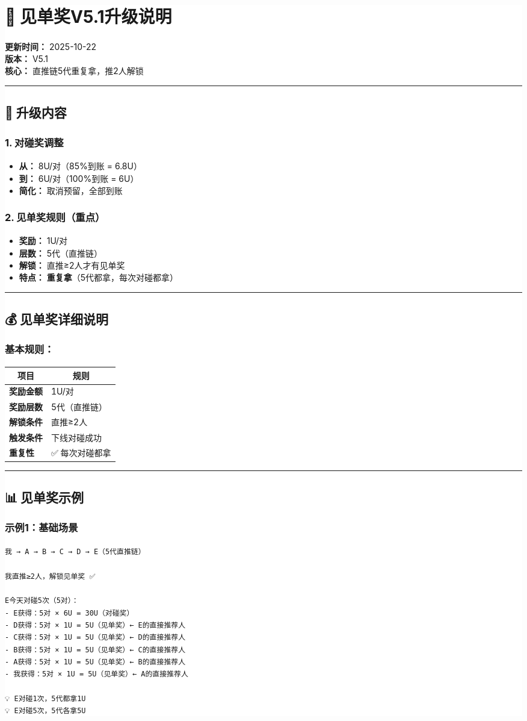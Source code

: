 # 🎁 见单奖V5.1升级说明

**更新时间：** 2025-10-22  
**版本：** V5.1  
**核心：** 直推链5代重复拿，推2人解锁

---

## 🎯 升级内容

### **1. 对碰奖调整**
- **从：** 8U/对（85%到账 = 6.8U）
- **到：** 6U/对（100%到账 = 6U）
- **简化：** 取消预留，全部到账

### **2. 见单奖规则（重点）**
- **奖励：** 1U/对
- **层数：** 5代（直推链）
- **解锁：** 直推≥2人才有见单奖
- **特点：** **重复拿**（5代都拿，每次对碰都拿）

---

## 💰 见单奖详细说明

### **基本规则：**

| 项目 | 规则 |
|------|------|
| **奖励金额** | 1U/对 |
| **奖励层数** | 5代（直推链）|
| **解锁条件** | 直推≥2人 |
| **触发条件** | 下线对碰成功 |
| **重复性** | ✅ 每次对碰都拿 |

---

## 📊 见单奖示例

### **示例1：基础场景**

```
我 → A → B → C → D → E（5代直推链）

我直推≥2人，解锁见单奖 ✅

E今天对碰5次（5对）：
- E获得：5对 × 6U = 30U（对碰奖）
- D获得：5对 × 1U = 5U（见单奖）← E的直接推荐人
- C获得：5对 × 1U = 5U（见单奖）← D的直接推荐人
- B获得：5对 × 1U = 5U（见单奖）← C的直接推荐人
- A获得：5对 × 1U = 5U（见单奖）← B的直接推荐人
- 我获得：5对 × 1U = 5U（见单奖）← A的直接推荐人

💡 E对碰1次，5代都拿1U
💡 E对碰5次，5代各拿5U
```

